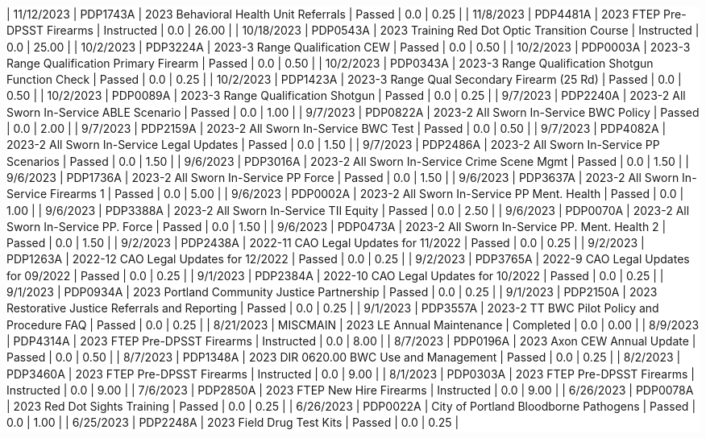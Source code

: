 | 11/12/2023 | PDP1743A | 2023 Behavioral Health Unit Referrals | Passed | 0.0 | 0.25 |
| 11/8/2023 | PDP4481A | 2023 FTEP Pre-DPSST Firearms | Instructed | 0.0 | 26.00 |
| 10/18/2023 | PDP0543A | 2023 Training Red Dot Optic Transition Course | Instructed | 0.0 | 25.00 |
| 10/2/2023 | PDP3224A | 2023-3 Range Qualification CEW | Passed | 0.0 | 0.50 |
| 10/2/2023 | PDP0003A | 2023-3 Range Qualification Primary Firearm | Passed | 0.0 | 0.50 |
| 10/2/2023 | PDP0343A | 2023-3 Range Qualification Shotgun Function Check | Passed | 0.0 | 0.25 |
| 10/2/2023 | PDP1423A | 2023-3 Range Qual Secondary Firearm (25 Rd) | Passed | 0.0 | 0.50 |
| 10/2/2023 | PDP0089A | 2023-3 Range Qualification Shotgun | Passed | 0.0 | 0.25 |
| 9/7/2023 | PDP2240A | 2023-2 All Sworn In-Service ABLE Scenario | Passed | 0.0 | 1.00 |
| 9/7/2023 | PDP0822A | 2023-2 All Sworn In-Service BWC Policy | Passed | 0.0 | 2.00 |
| 9/7/2023 | PDP2159A | 2023-2 All Sworn In-Service BWC Test | Passed | 0.0 | 0.50 |
| 9/7/2023 | PDP4082A | 2023-2 All Sworn In-Service Legal Updates | Passed | 0.0 | 1.50 |
| 9/7/2023 | PDP2486A | 2023-2 All Sworn In-Service PP Scenarios | Passed | 0.0 | 1.50 |
| 9/6/2023 | PDP3016A | 2023-2 All Sworn In-Service Crime Scene Mgmt | Passed | 0.0 | 1.50 |
| 9/6/2023 | PDP1736A | 2023-2 All Sworn In-Service PP Force | Passed | 0.0 | 1.50 |
| 9/6/2023 | PDP3637A | 2023-2 All Sworn In-Service Firearms 1 | Passed | 0.0 | 5.00 |
| 9/6/2023 | PDP0002A | 2023-2 All Sworn In-Service PP Ment. Health | Passed | 0.0 | 1.00 |
| 9/6/2023 | PDP3388A | 2023-2 All Sworn In-Service TII Equity | Passed | 0.0 | 2.50 |
| 9/6/2023 | PDP0070A | 2023-2 All Sworn In-Service PP. Force | Passed | 0.0 | 1.50 |
| 9/6/2023 | PDP0473A | 2023-2 All Sworn In-Service PP. Ment. Health 2 | Passed | 0.0 | 1.50 |
| 9/2/2023 | PDP2438A | 2022-11 CAO Legal Updates for 11/2022 | Passed | 0.0 | 0.25 |
| 9/2/2023 | PDP1263A | 2022-12 CAO Legal Updates for 12/2022 | Passed | 0.0 | 0.25 |
| 9/2/2023 | PDP3765A | 2022-9 CAO Legal Updates for 09/2022 | Passed | 0.0 | 0.25 |
| 9/1/2023 | PDP2384A | 2022-10 CAO Legal Updates for 10/2022 | Passed | 0.0 | 0.25 |
| 9/1/2023 | PDP0934A | 2023 Portland Community Justice Partnership | Passed | 0.0 | 0.25 |
| 9/1/2023 | PDP2150A | 2023 Restorative Justice Referrals and Reporting | Passed | 0.0 | 0.25 |
| 9/1/2023 | PDP3557A | 2023-2 TT BWC Pilot Policy and Procedure FAQ | Passed | 0.0 | 0.25 |
| 8/21/2023 | MISCMAIN | 2023 LE Annual Maintenance | Completed | 0.0 | 0.00 |
| 8/9/2023 | PDP4314A | 2023 FTEP Pre-DPSST Firearms | Instructed | 0.0 | 8.00 |
| 8/7/2023 | PDP0196A | 2023 Axon CEW Annual Update | Passed | 0.0 | 0.50 |
| 8/7/2023 | PDP1348A | 2023 DIR 0620.00 BWC Use and Management | Passed | 0.0 | 0.25 |
| 8/2/2023 | PDP3460A | 2023 FTEP Pre-DPSST Firearms | Instructed | 0.0 | 9.00 |
| 8/1/2023 | PDP0303A | 2023 FTEP Pre-DPSST Firearms | Instructed | 0.0 | 9.00 |
| 7/6/2023 | PDP2850A | 2023 FTEP New Hire Firearms | Instructed | 0.0 | 9.00 |
| 6/26/2023 | PDP0078A | 2023 Red Dot Sights Training | Passed | 0.0 | 0.25 |
| 6/26/2023 | PDP0022A | City of Portland Bloodborne Pathogens | Passed | 0.0 | 1.00 |
| 6/25/2023 | PDP2248A | 2023 Field Drug Test Kits | Passed | 0.0 | 0.25 |